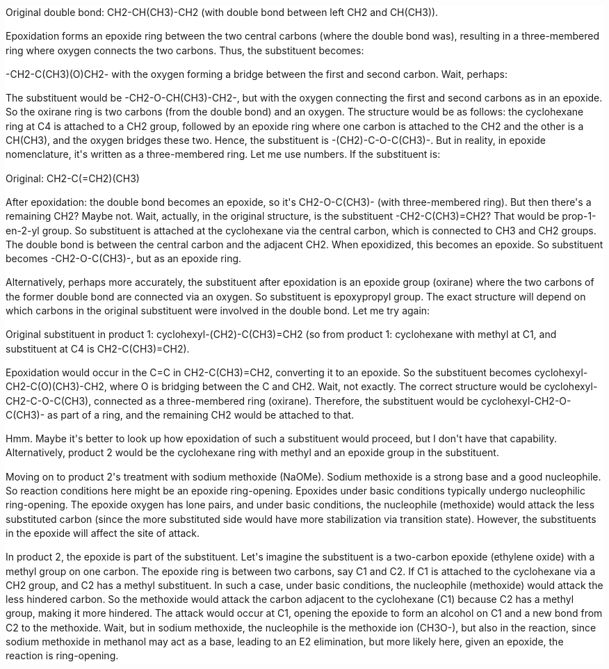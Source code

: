 Original double bond: CH2-CH(CH3)-CH2 (with double bond between left CH2 and CH(CH3)). 

Epoxidation forms an epoxide ring between the two central carbons (where the double bond was), resulting in a three-membered ring where oxygen connects the two carbons. Thus, the substituent becomes:

-CH2-C(CH3)(O)CH2- with the oxygen forming a bridge between the first and second carbon. Wait, perhaps:

The substituent would be -CH2-O-CH(CH3)-CH2-, but with the oxygen connecting the first and second carbons as in an epoxide. So the oxirane ring is two carbons (from the double bond) and an oxygen. The structure would be as follows: the cyclohexane ring at C4 is attached to a CH2 group, followed by an epoxide ring where one carbon is attached to the CH2 and the other is a CH(CH3), and the oxygen bridges these two. Hence, the substituent is -(CH2)-C-O-C(CH3)-. But in reality, in epoxide nomenclature, it's written as a three-membered ring. Let me use numbers. If the substituent is:

Original: CH2-C(=CH2)(CH3)

After epoxidation: the double bond becomes an epoxide, so it's CH2-O-C(CH3)- (with three-membered ring). But then there's a remaining CH2? Maybe not. Wait, actually, in the original structure, is the substituent -CH2-C(CH3)=CH2? That would be prop-1-en-2-yl group. So substituent is attached at the cyclohexane via the central carbon, which is connected to CH3 and CH2 groups. The double bond is between the central carbon and the adjacent CH2. When epoxidized, this becomes an epoxide. So substituent becomes -CH2-O-C(CH3)-, but as an epoxide ring.

Alternatively, perhaps more accurately, the substituent after epoxidation is an epoxide group (oxirane) where the two carbons of the former double bond are connected via an oxygen. So substituent is epoxypropyl group. The exact structure will depend on which carbons in the original substituent were involved in the double bond. Let me try again:

Original substituent in product 1: cyclohexyl-(CH2)-C(CH3)=CH2 (so from product 1: cyclohexane with methyl at C1, and substituent at C4 is CH2-C(CH3)=CH2).

Epoxidation would occur in the C=C in CH2-C(CH3)=CH2, converting it to an epoxide. So the substituent becomes cyclohexyl-CH2-C(O)(CH3)-CH2, where O is bridging between the C and CH2. Wait, not exactly. The correct structure would be cyclohexyl-CH2-C-O-C(CH3), connected as a three-membered ring (oxirane). Therefore, the substituent would be cyclohexyl-CH2-O-C(CH3)- as part of a ring, and the remaining CH2 would be attached to that.

Hmm. Maybe it's better to look up how epoxidation of such a substituent would proceed, but I don't have that capability. Alternatively, product 2 would be the cyclohexane ring with methyl and an epoxide group in the substituent.

Moving on to product 2's treatment with sodium methoxide (NaOMe). Sodium methoxide is a strong base and a good nucleophile. So reaction conditions here might be an epoxide ring-opening. Epoxides under basic conditions typically undergo nucleophilic ring-opening. The epoxide oxygen has lone pairs, and under basic conditions, the nucleophile (methoxide) would attack the less substituted carbon (since the more substituted side would have more stabilization via transition state). However, the substituents in the epoxide will affect the site of attack.

In product 2, the epoxide is part of the substituent. Let's imagine the substituent is a two-carbon epoxide (ethylene oxide) with a methyl group on one carbon. The epoxide ring is between two carbons, say C1 and C2. If C1 is attached to the cyclohexane via a CH2 group, and C2 has a methyl substituent. In such a case, under basic conditions, the nucleophile (methoxide) would attack the less hindered carbon. So the methoxide would attack the carbon adjacent to the cyclohexane (C1) because C2 has a methyl group, making it more hindered. The attack would occur at C1, opening the epoxide to form an alcohol on C1 and a new bond from C2 to the methoxide. Wait, but in sodium methoxide, the nucleophile is the methoxide ion (CH3O-), but also in the reaction, since sodium methoxide in methanol may act as a base, leading to an E2 elimination, but more likely here, given an epoxide, the reaction is ring-opening.
